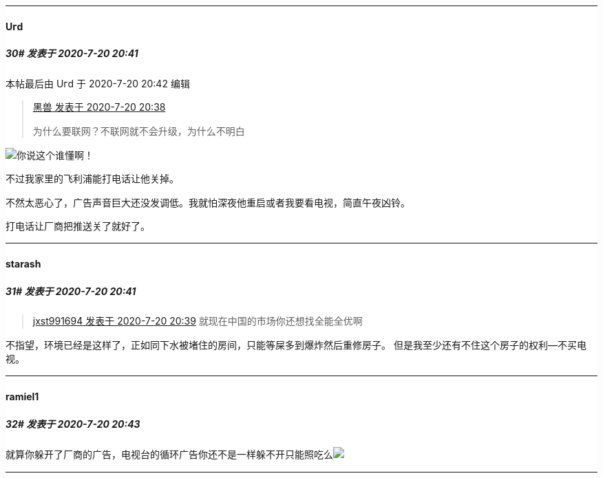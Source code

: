 


*****

####  Uгd  
##### 30#       发表于 2020-7-20 20:41



 本帖最后由 Uгd 于 2020-7-20 20:42 编辑 
<blockquote><a href="httphttps://bbs.saraba1st.com/2b/forum.php?mod=redirect&amp;goto=findpost&amp;pid=48166402&amp;ptid=1949959" target="_blank">黑兽 发表于 2020-7-20 20:38</a>

为什么要联网？不联网就不会升级，为什么不明白</blockquote>
<img src="https://static.saraba1st.com/image/smiley/carton2017/027.png" referrerpolicy="no-referrer">你说这个谁懂啊！

不过我家里的飞利浦能打电话让他关掉。


不然太恶心了，广告声音巨大还没发调低。我就怕深夜他重启或者我要看电视，简直午夜凶铃。


打电话让厂商把推送关了就好了。







*****

####  starash  
##### 31#       发表于 2020-7-20 20:41



<blockquote><a href="httphttps://bbs.saraba1st.com/2b/forum.php?mod=redirect&amp;goto=findpost&amp;pid=48166418&amp;ptid=1949959" target="_blank">jxst991694 发表于 2020-7-20 20:39</a>
 就现在中国的市场你还想找全能全优啊</blockquote>
不指望，环境已经是这样了，正如同下水被堵住的房间，只能等屎多到爆炸然后重修房子。
但是我至少还有不住这个房子的权利—不买电视。







*****

####  ramiel1  
##### 32#       发表于 2020-7-20 20:43




就算你躲开了厂商的广告，电视台的循环广告你还不是一样躲不开只能照吃么<img src="https://static.saraba1st.com/image/smiley/face2017/065.png" referrerpolicy="no-referrer">







*****
